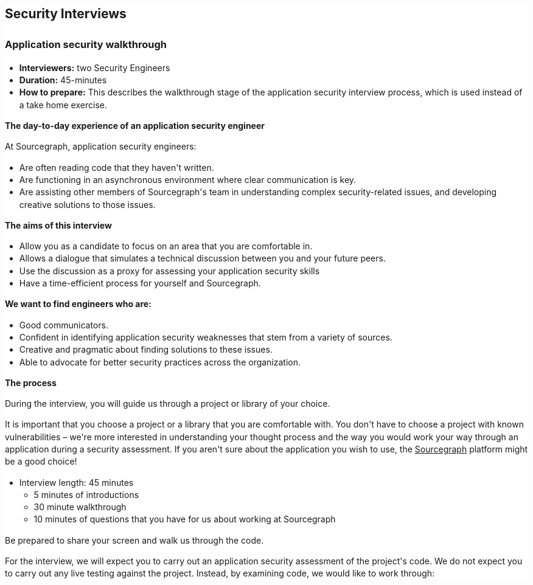 
## Security Interviews

### Application security walkthrough

- **Interviewers:** two Security Engineers
- **Duration:** 45-minutes
- **How to prepare:** This describes the walkthrough stage of the application security interview
process, which is used instead of a take home exercise.

**The day-to-day experience of an application security engineer**

At Sourcegraph, application security engineers:

- Are often reading code that they haven't written.
- Are functioning in an asynchronous environment where clear communication is key.
- Are assisting other members of Sourcegraph's team in understanding complex
security-related issues, and developing creative solutions to those issues.

**The aims of this interview**

- Allow you as a candidate to focus on an area that you are comfortable in.
- Allows a dialogue that simulates a technical discussion between you and your
future peers.
- Use the discussion as a proxy for assessing your application security skills
- Have a time-efficient process for yourself and Sourcegraph.

**We want to find engineers who are:**

- Good communicators.
- Confident in identifying application security weaknesses that stem from
a variety of sources.
- Creative and pragmatic about finding solutions to these issues.
- Able to advocate for better security practices across the organization.

**The process**

During the interview, you will guide us through a project or library of your
choice.

It is important that you choose a project or a library that you are comfortable
with. You don't have to choose a project with known vulnerabilities – we're more
interested in understanding your thought process and the way you would work your
way through an application during a security assessment. If you aren't sure about
the application you wish to use, the [Sourcegraph](https://github.com/sourcegraph/sourcegraph)
platform might be a good choice!

- Interview length: 45 minutes
    - 5 minutes of introductions
    - 30 minute walkthrough
    - 10 minutes of questions that you have for us about working at Sourcegraph

Be prepared to share your screen and walk us through the code.

For the interview, we will expect you to carry out an application security
assessment of the project's code. We do not expect you to carry out any live
testing against the project. Instead, by examining code, we would like to work
through:
